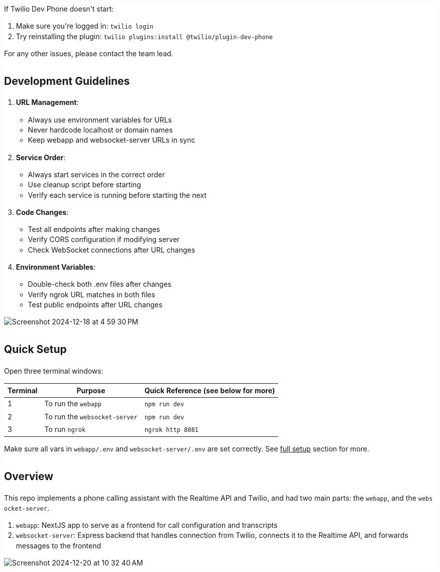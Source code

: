 If Twilio Dev Phone doesn't start:
1. Make sure you're logged in: `twilio login`
2. Try reinstalling the plugin: `twilio plugins:install @twilio/plugin-dev-phone`

For any other issues, please contact the team lead.

## Development Guidelines

1. **URL Management**:
   - Always use environment variables for URLs
   - Never hardcode localhost or domain names
   - Keep webapp and websocket-server URLs in sync

2. **Service Order**:
   - Always start services in the correct order
   - Use cleanup script before starting
   - Verify each service is running before starting the next

3. **Code Changes**:
   - Test all endpoints after making changes
   - Verify CORS configuration if modifying server
   - Check WebSocket connections after URL changes

4. **Environment Variables**:
   - Double-check both .env files after changes
   - Verify ngrok URL matches in both files
   - Test public endpoints after URL changes

<img width="1728" alt="Screenshot 2024-12-18 at 4 59 30 PM" src="https://github.com/user-attachments/assets/d3c8dcce-b339-410c-85ca-864a8e0fc326" />

## Quick Setup

Open three terminal windows:

| Terminal | Purpose                       | Quick Reference (see below for more) |
| -------- | ----------------------------- | ------------------------------------ |
| 1        | To run the `webapp`           | `npm run dev`                        |
| 2        | To run the `websocket-server` | `npm run dev`                        |
| 3        | To run `ngrok`                | `ngrok http 8081`                    |

Make sure all vars in `webapp/.env` and `websocket-server/.env` are set correctly. See [full setup](#full-setup) section for more.

## Overview

This repo implements a phone calling assistant with the Realtime API and Twilio, and had two main parts: the `webapp`, and the `websocket-server`.

1. `webapp`: NextJS app to serve as a frontend for call configuration and transcripts
2. `websocket-server`: Express backend that handles connection from Twilio, connects it to the Realtime API, and forwards messages to the frontend
<img width="1514" alt="Screenshot 2024-12-20 at 10 32 40 AM" src="https://github.com/user-attachments/assets/61d39b88-4861-4b6f-bfe2-796957ab5476" />
